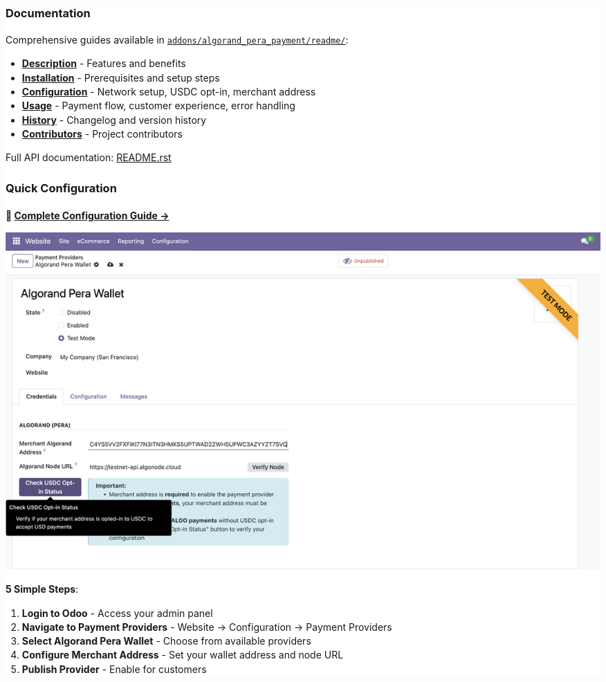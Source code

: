 ### Documentation

Comprehensive guides available in [`addons/algorand_pera_payment/readme/`](addons/algorand_pera_payment/readme/):

- **[Description](addons/algorand_pera_payment/readme/DESCRIPTION.md)** - Features and benefits
- **[Installation](addons/algorand_pera_payment/readme/INSTALL.md)** - Prerequisites and setup steps
- **[Configuration](addons/algorand_pera_payment/readme/CONFIGURE.md)** - Network setup, USDC opt-in, merchant address
- **[Usage](addons/algorand_pera_payment/readme/USAGE.md)** - Payment flow, customer experience, error handling
- **[History](addons/algorand_pera_payment/readme/HISTORY.md)** - Changelog and version history
- **[Contributors](addons/algorand_pera_payment/readme/CONTRIBUTORS.md)** - Project contributors

Full API documentation: [README.rst](addons/algorand_pera_payment/README.rst)

### Quick Configuration

**📸 [Complete Configuration Guide →](addons/algorand_pera_payment/readme/CONFIGURE.md)**

![Configure Algorand Provider](addons/algorand_pera_payment/readme/screenshots/4-setAddress.png)

**5 Simple Steps**:

1. **Login to Odoo** - Access your admin panel
2. **Navigate to Payment Providers** - Website → Configuration → Payment Providers
3. **Select Algorand Pera Wallet** - Choose from available providers
4. **Configure Merchant Address** - Set your wallet address and node URL
5. **Publish Provider** - Enable for customers
